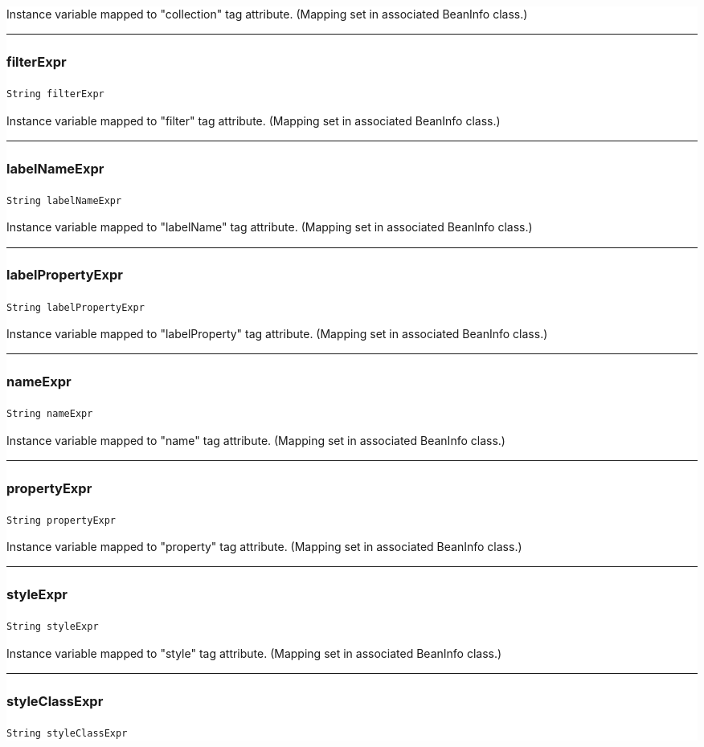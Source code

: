 Instance variable mapped to "collection" tag attribute. (Mapping set in associated BeanInfo class.)

------------------------------------------------------------------------

### filterExpr

    String filterExpr

Instance variable mapped to "filter" tag attribute. (Mapping set in associated BeanInfo class.)

------------------------------------------------------------------------

### labelNameExpr

    String labelNameExpr

Instance variable mapped to "labelName" tag attribute. (Mapping set in associated BeanInfo class.)

------------------------------------------------------------------------

### labelPropertyExpr

    String labelPropertyExpr

Instance variable mapped to "labelProperty" tag attribute. (Mapping set in associated BeanInfo class.)

------------------------------------------------------------------------

### nameExpr

    String nameExpr

Instance variable mapped to "name" tag attribute. (Mapping set in associated BeanInfo class.)

------------------------------------------------------------------------

### propertyExpr

    String propertyExpr

Instance variable mapped to "property" tag attribute. (Mapping set in associated BeanInfo class.)

------------------------------------------------------------------------

### styleExpr

    String styleExpr

Instance variable mapped to "style" tag attribute. (Mapping set in associated BeanInfo class.)

------------------------------------------------------------------------

### styleClassExpr

    String styleClassExpr
